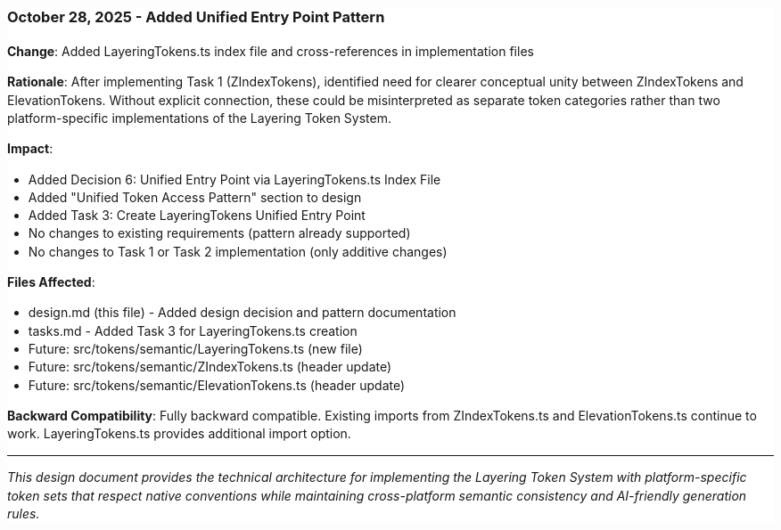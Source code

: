 ### October 28, 2025 - Added Unified Entry Point Pattern

**Change**: Added LayeringTokens.ts index file and cross-references in implementation files

**Rationale**: After implementing Task 1 (ZIndexTokens), identified need for clearer conceptual unity between ZIndexTokens and ElevationTokens. Without explicit connection, these could be misinterpreted as separate token categories rather than two platform-specific implementations of the Layering Token System.

**Impact**:
- Added Decision 6: Unified Entry Point via LayeringTokens.ts Index File
- Added "Unified Token Access Pattern" section to design
- Added Task 3: Create LayeringTokens Unified Entry Point
- No changes to existing requirements (pattern already supported)
- No changes to Task 1 or Task 2 implementation (only additive changes)

**Files Affected**:
- design.md (this file) - Added design decision and pattern documentation
- tasks.md - Added Task 3 for LayeringTokens.ts creation
- Future: src/tokens/semantic/LayeringTokens.ts (new file)
- Future: src/tokens/semantic/ZIndexTokens.ts (header update)
- Future: src/tokens/semantic/ElevationTokens.ts (header update)

**Backward Compatibility**: Fully backward compatible. Existing imports from ZIndexTokens.ts and ElevationTokens.ts continue to work. LayeringTokens.ts provides additional import option.

---

*This design document provides the technical architecture for implementing the Layering Token System with platform-specific token sets that respect native conventions while maintaining cross-platform semantic consistency and AI-friendly generation rules.*

